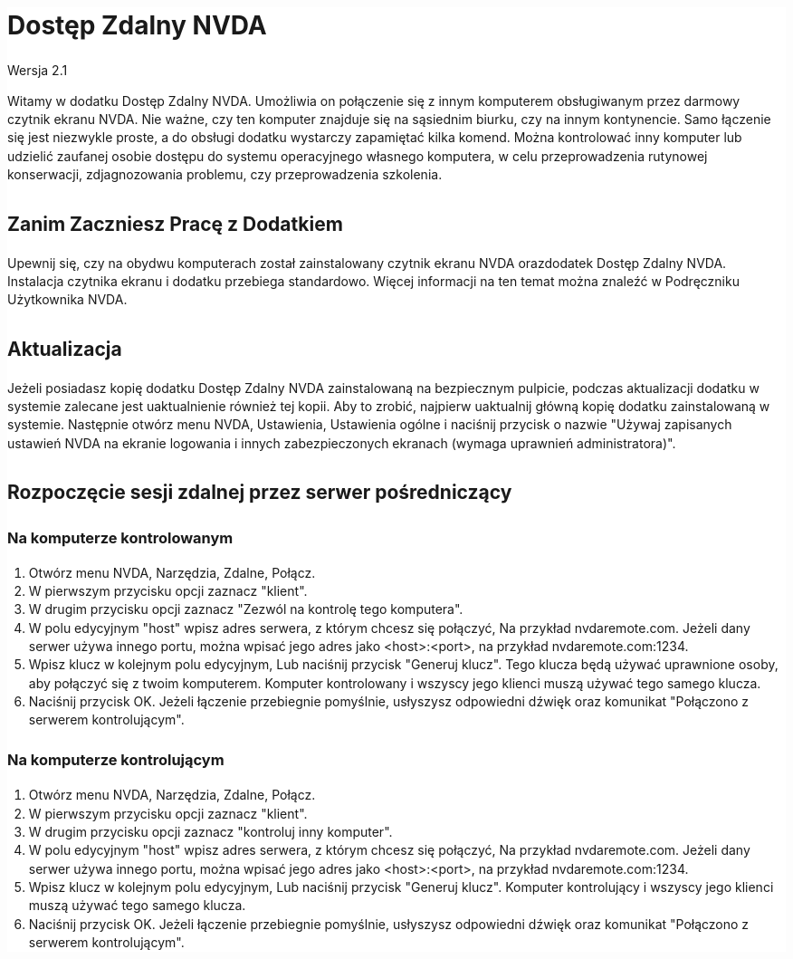 # Dostęp Zdalny NVDA
Wersja 2.1

Witamy w dodatku Dostęp Zdalny NVDA. Umożliwia on połączenie się z innym komputerem obsługiwanym przez darmowy czytnik ekranu NVDA. Nie ważne, czy ten komputer znajduje się na sąsiednim biurku, czy na innym kontynencie. Samo łączenie się jest niezwykle proste, a do obsługi dodatku wystarczy zapamiętać  kilka komend. Można kontrolować inny komputer lub udzielić zaufanej osobie dostępu do systemu operacyjnego własnego komputera,  w celu przeprowadzenia  rutynowej konserwacji, zdjagnozowania problemu, czy przeprowadzenia szkolenia.

## Zanim Zaczniesz Pracę z Dodatkiem

Upewnij się, czy na obydwu komputerach został zainstalowany czytnik ekranu NVDA orazdodatek Dostęp Zdalny NVDA.
Instalacja czytnika ekranu i dodatku przebiega standardowo. Więcej informacji na ten temat można znaleźć w  Podręczniku Użytkownika NVDA.

## Aktualizacja

Jeżeli posiadasz kopię dodatku Dostęp Zdalny NVDA zainstalowaną na bezpiecznym pulpicie, podczas aktualizacji dodatku w systemie zalecane jest uaktualnienie również tej kopii.
Aby to zrobić, najpierw uaktualnij  główną kopię dodatku zainstalowaną w systemie. Następnie otwórz menu NVDA, Ustawienia, Ustawienia ogólne i naciśnij przycisk o nazwie "Używaj zapisanych ustawień NVDA na ekranie logowania i innych zabezpieczonych ekranach (wymaga uprawnień administratora)".

## Rozpoczęcie sesji zdalnej przez serwer pośredniczący
### Na komputerze kontrolowanym
1. Otwórz menu NVDA, Narzędzia, Zdalne, Połącz.
2. W pierwszym przycisku opcji zaznacz "klient".
3. W drugim przycisku opcji zaznacz "Zezwól na kontrolę tego komputera".
4. W polu edycyjnym "host" wpisz adres serwera, z którym chcesz się połączyć, Na przykład nvdaremote.com. Jeżeli dany serwer używa innego portu, można wpisać jego adres jako &lt;host&gt;:&lt;port&gt;, na przykład nvdaremote.com:1234.
5. Wpisz klucz w kolejnym polu edycyjnym, Lub naciśnij przycisk "Generuj klucz".
Tego klucza będą używać uprawnione osoby, aby połączyć się z twoim komputerem.
Komputer kontrolowany i wszyscy jego klienci muszą używać tego samego klucza.
6. Naciśnij przycisk OK. Jeżeli łączenie przebiegnie pomyślnie, usłyszysz odpowiedni dźwięk oraz komunikat "Połączono z serwerem kontrolującym".

### Na komputerze kontrolującym
1. Otwórz menu NVDA, Narzędzia, Zdalne, Połącz.
2. W pierwszym przycisku opcji zaznacz "klient".
3. W drugim przycisku opcji zaznacz "kontroluj inny komputer".
4. W polu edycyjnym "host" wpisz adres serwera, z którym chcesz się połączyć, Na przykład nvdaremote.com. Jeżeli dany serwer używa innego portu, można wpisać jego adres jako &lt;host&gt;:&lt;port&gt;, na przykład nvdaremote.com:1234.
5. Wpisz klucz w kolejnym polu edycyjnym, Lub naciśnij przycisk "Generuj klucz".
Komputer kontrolujący i wszyscy jego klienci muszą używać tego samego klucza.
6. Naciśnij przycisk OK. Jeżeli łączenie przebiegnie pomyślnie, usłyszysz odpowiedni dźwięk oraz komunikat "Połączono z serwerem kontrolującym".
